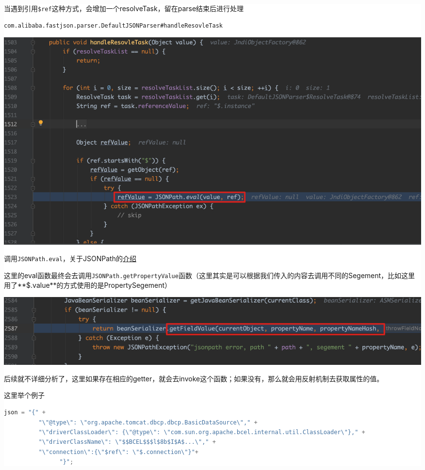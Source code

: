 当遇到引用`$ref`这种方式，会增加一个resolveTask，留在parse结束后进行处理

`com.alibaba.fastjson.parser.DefaultJSONParser#handleResovleTask`

![image-20200411145811138](/images/talk-about-fastjson-deserialization-20200413/image-20200411145811138.png)

调用`JSONPath.eval`，关于JSONPath的[介绍](https://github.com/alibaba/fastjson/wiki/JSONPath)

这里的eval函数最终会去调用`JSONPath.getPropertyValue`函数（这里其实是可以根据我们传入的内容去调用不同的Segement，比如这里用了**$.value**的方式使用的是PropertySegement）

![image-20200411153340074](/images/talk-about-fastjson-deserialization-20200413/image-20200411153340074.png)

后续就不详细分析了，这里如果存在相应的getter，就会去invoke这个函数；如果没有，那么就会用反射机制去获取属性的值。

这里举个例子

```java
json = "{" +
          "\"@type\": \"org.apache.tomcat.dbcp.dbcp.BasicDataSource\"," +
          "\"driverClassLoader\": {\"@type\": \"com.sun.org.apache.bcel.internal.util.ClassLoader\"}," +
          "\"driverClassName\": \"$$BCEL$$$l$8b$I$A$...\"," +
          "\"connection\":{\"$ref\": \"$.connection\"}"+
				"}";
```
